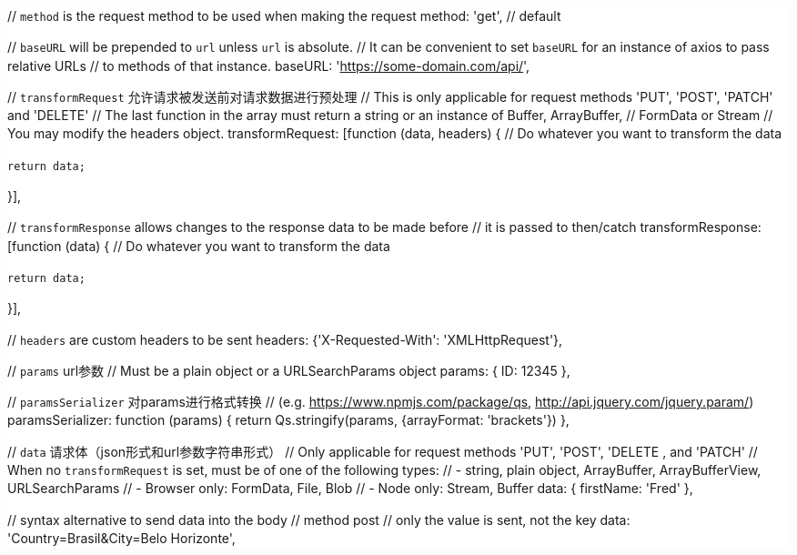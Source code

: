   // `method` is the request method to be used when making the request
  method: 'get', // default

  // `baseURL` will be prepended to `url` unless `url` is absolute.
  // It can be convenient to set `baseURL` for an instance of axios to pass relative URLs
  // to methods of that instance.
  baseURL: 'https://some-domain.com/api/',

  // `transformRequest` 允许请求被发送前对请求数据进行预处理
  // This is only applicable for request methods 'PUT', 'POST', 'PATCH' and 'DELETE'
  // The last function in the array must return a string or an instance of Buffer, ArrayBuffer,
  // FormData or Stream
  // You may modify the headers object.
  transformRequest: [function (data, headers) {
    // Do whatever you want to transform the data

    return data;
  }],

  // `transformResponse` allows changes to the response data to be made before
  // it is passed to then/catch
  transformResponse: [function (data) {
    // Do whatever you want to transform the data

    return data;
  }],

  // `headers` are custom headers to be sent
  headers: {'X-Requested-With': 'XMLHttpRequest'},

  // `params` url参数
  // Must be a plain object or a URLSearchParams object
  params: {
    ID: 12345
  },

  // `paramsSerializer` 对params进行格式转换
  // (e.g. https://www.npmjs.com/package/qs, http://api.jquery.com/jquery.param/)
  paramsSerializer: function (params) {
    return Qs.stringify(params, {arrayFormat: 'brackets'})
  },

  // `data` 请求体（json形式和url参数字符串形式）
  // Only applicable for request methods 'PUT', 'POST', 'DELETE , and 'PATCH'
  // When no `transformRequest` is set, must be of one of the following types:
  // - string, plain object, ArrayBuffer, ArrayBufferView, URLSearchParams
  // - Browser only: FormData, File, Blob
  // - Node only: Stream, Buffer
  data: {
    firstName: 'Fred'
  },
  
  // syntax alternative to send data into the body
  // method post
  // only the value is sent, not the key
  data: 'Country=Brasil&City=Belo Horizonte',
